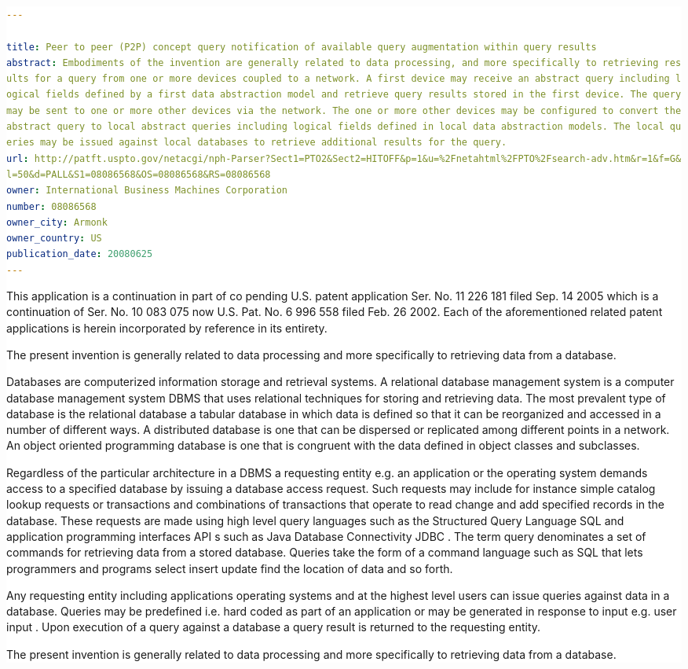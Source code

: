 ```yaml
---

title: Peer to peer (P2P) concept query notification of available query augmentation within query results
abstract: Embodiments of the invention are generally related to data processing, and more specifically to retrieving results for a query from one or more devices coupled to a network. A first device may receive an abstract query including logical fields defined by a first data abstraction model and retrieve query results stored in the first device. The query may be sent to one or more other devices via the network. The one or more other devices may be configured to convert the abstract query to local abstract queries including logical fields defined in local data abstraction models. The local queries may be issued against local databases to retrieve additional results for the query.
url: http://patft.uspto.gov/netacgi/nph-Parser?Sect1=PTO2&Sect2=HITOFF&p=1&u=%2Fnetahtml%2FPTO%2Fsearch-adv.htm&r=1&f=G&l=50&d=PALL&S1=08086568&OS=08086568&RS=08086568
owner: International Business Machines Corporation
number: 08086568
owner_city: Armonk
owner_country: US
publication_date: 20080625
---
```

This application is a continuation in part of co pending U.S. patent application Ser. No. 11 226 181 filed Sep. 14 2005 which is a continuation of Ser. No. 10 083 075 now U.S. Pat. No. 6 996 558 filed Feb. 26 2002. Each of the aforementioned related patent applications is herein incorporated by reference in its entirety.

The present invention is generally related to data processing and more specifically to retrieving data from a database.

Databases are computerized information storage and retrieval systems. A relational database management system is a computer database management system DBMS that uses relational techniques for storing and retrieving data. The most prevalent type of database is the relational database a tabular database in which data is defined so that it can be reorganized and accessed in a number of different ways. A distributed database is one that can be dispersed or replicated among different points in a network. An object oriented programming database is one that is congruent with the data defined in object classes and subclasses.

Regardless of the particular architecture in a DBMS a requesting entity e.g. an application or the operating system demands access to a specified database by issuing a database access request. Such requests may include for instance simple catalog lookup requests or transactions and combinations of transactions that operate to read change and add specified records in the database. These requests are made using high level query languages such as the Structured Query Language SQL and application programming interfaces API s such as Java Database Connectivity JDBC . The term query denominates a set of commands for retrieving data from a stored database. Queries take the form of a command language such as SQL that lets programmers and programs select insert update find the location of data and so forth.

Any requesting entity including applications operating systems and at the highest level users can issue queries against data in a database. Queries may be predefined i.e. hard coded as part of an application or may be generated in response to input e.g. user input . Upon execution of a query against a database a query result is returned to the requesting entity.

The present invention is generally related to data processing and more specifically to retrieving data from a database.
